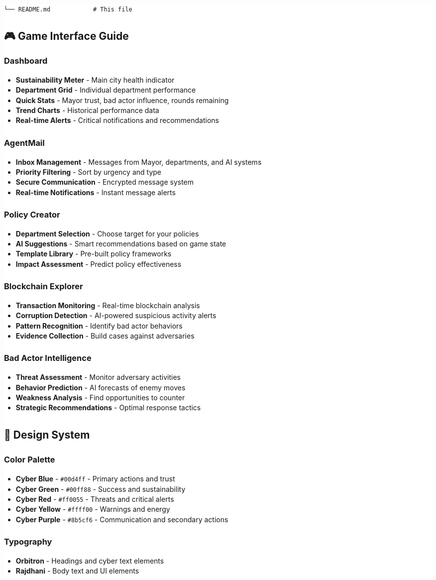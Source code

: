 ```
└── README.md            # This file
```

## 🎮 Game Interface Guide

### Dashboard
- **Sustainability Meter** - Main city health indicator
- **Department Grid** - Individual department performance
- **Quick Stats** - Mayor trust, bad actor influence, rounds remaining
- **Trend Charts** - Historical performance data
- **Real-time Alerts** - Critical notifications and recommendations

### AgentMail
- **Inbox Management** - Messages from Mayor, departments, and AI systems
- **Priority Filtering** - Sort by urgency and type
- **Secure Communication** - Encrypted message system
- **Real-time Notifications** - Instant message alerts

### Policy Creator
- **Department Selection** - Choose target for your policies
- **AI Suggestions** - Smart recommendations based on game state
- **Template Library** - Pre-built policy frameworks
- **Impact Assessment** - Predict policy effectiveness

### Blockchain Explorer
- **Transaction Monitoring** - Real-time blockchain analysis
- **Corruption Detection** - AI-powered suspicious activity alerts
- **Pattern Recognition** - Identify bad actor behaviors
- **Evidence Collection** - Build cases against adversaries

### Bad Actor Intelligence
- **Threat Assessment** - Monitor adversary activities
- **Behavior Prediction** - AI forecasts of enemy moves
- **Weakness Analysis** - Find opportunities to counter
- **Strategic Recommendations** - Optimal response tactics

## 🎨 Design System

### Color Palette
- **Cyber Blue** - `#00d4ff` - Primary actions and trust
- **Cyber Green** - `#00ff88` - Success and sustainability
- **Cyber Red** - `#ff0055` - Threats and critical alerts
- **Cyber Yellow** - `#ffff00` - Warnings and energy
- **Cyber Purple** - `#8b5cf6` - Communication and secondary actions

### Typography
- **Orbitron** - Headings and cyber text elements
- **Rajdhani** - Body text and UI elements
